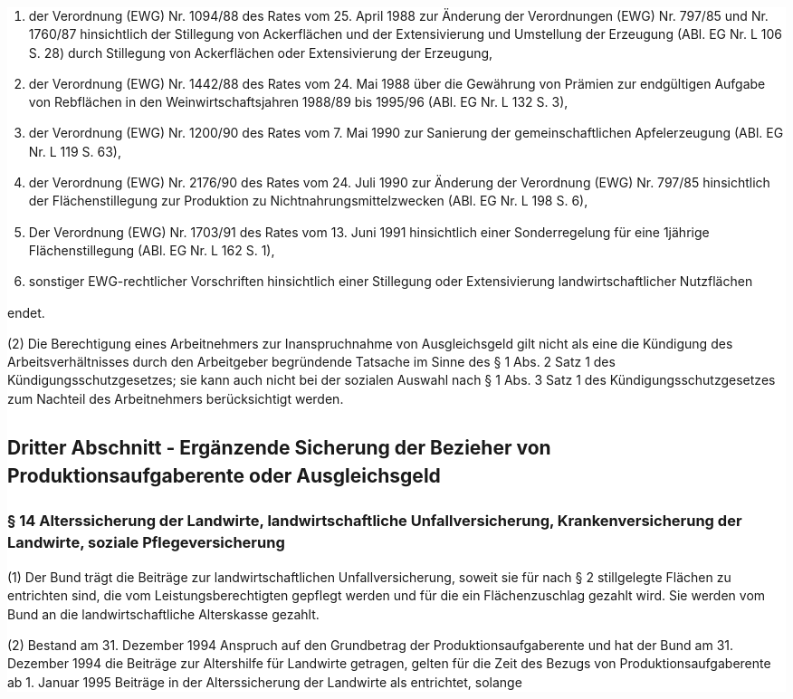 1.  der Verordnung (EWG) Nr. 1094/88 des Rates vom 25. April 1988 zur
    Änderung der Verordnungen (EWG) Nr. 797/85 und Nr. 1760/87
    hinsichtlich der Stillegung von Ackerflächen und der Extensivierung
    und Umstellung der Erzeugung (ABl. EG Nr. L 106 S. 28) durch
    Stillegung von Ackerflächen oder Extensivierung der Erzeugung,


2.  der Verordnung (EWG) Nr. 1442/88 des Rates vom 24. Mai 1988 über die
    Gewährung von Prämien zur endgültigen Aufgabe von Rebflächen in den
    Weinwirtschaftsjahren 1988/89 bis 1995/96 (ABl. EG Nr. L 132 S. 3),


3.  der Verordnung (EWG) Nr. 1200/90 des Rates vom 7. Mai 1990 zur
    Sanierung der gemeinschaftlichen Apfelerzeugung (ABl. EG Nr. L 119 S.
    63),


4.  der Verordnung (EWG) Nr. 2176/90 des Rates vom 24. Juli 1990 zur
    Änderung der Verordnung (EWG) Nr. 797/85 hinsichtlich der
    Flächenstillegung zur Produktion zu Nichtnahrungsmittelzwecken (ABl.
    EG Nr. L 198 S. 6),


5.  Der Verordnung (EWG) Nr. 1703/91 des Rates vom 13. Juni 1991
    hinsichtlich einer Sonderregelung für eine 1jährige Flächenstillegung
    (ABl. EG Nr. L 162 S. 1),


6.  sonstiger EWG-rechtlicher Vorschriften hinsichtlich einer Stillegung
    oder Extensivierung landwirtschaftlicher Nutzflächen



endet.

(2) Die Berechtigung eines Arbeitnehmers zur Inanspruchnahme von
Ausgleichsgeld gilt nicht als eine die Kündigung des
Arbeitsverhältnisses durch den Arbeitgeber begründende Tatsache im
Sinne des § 1 Abs. 2 Satz 1 des Kündigungsschutzgesetzes; sie kann
auch nicht bei der sozialen Auswahl nach § 1 Abs. 3 Satz 1 des
Kündigungsschutzgesetzes zum Nachteil des Arbeitnehmers berücksichtigt
werden.

## Dritter Abschnitt - Ergänzende Sicherung der Bezieher von Produktionsaufgaberente oder Ausgleichsgeld

### § 14 Alterssicherung der Landwirte, landwirtschaftliche Unfallversicherung, Krankenversicherung der Landwirte, soziale Pflegeversicherung

(1) Der Bund trägt die Beiträge zur landwirtschaftlichen
Unfallversicherung, soweit sie für nach § 2 stillgelegte Flächen zu
entrichten sind, die vom Leistungsberechtigten gepflegt werden und für
die ein Flächenzuschlag gezahlt wird. Sie werden vom Bund an die
landwirtschaftliche Alterskasse gezahlt.

(2) Bestand am 31. Dezember 1994 Anspruch auf den Grundbetrag der
Produktionsaufgaberente und hat der Bund am 31. Dezember 1994 die
Beiträge zur Altershilfe für Landwirte getragen, gelten für die Zeit
des Bezugs von Produktionsaufgaberente ab 1. Januar 1995 Beiträge in
der Alterssicherung der Landwirte als entrichtet, solange

